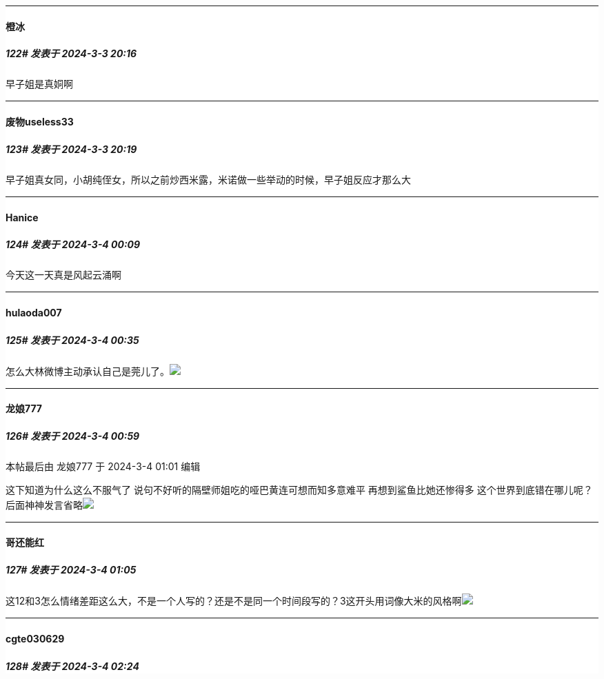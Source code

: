 
*****

####  橙冰  
##### 122#       发表于 2024-3-3 20:16

早子姐是真姛啊

*****

####  废物useless33  
##### 123#       发表于 2024-3-3 20:19

早子姐真女同，小胡纯侄女，所以之前炒西米露，米诺做一些举动的时候，早子姐反应才那么大


*****

####  Hanice  
##### 124#       发表于 2024-3-4 00:09

今天这一天真是风起云涌啊


*****

####  hulaoda007  
##### 125#       发表于 2024-3-4 00:35

怎么大林微博主动承认自己是莞儿了。<img src="https://static.saraba1st.com/image/smiley/face2017/068.png" referrerpolicy="no-referrer">


*****

####  龙娘777  
##### 126#       发表于 2024-3-4 00:59

 本帖最后由 龙娘777 于 2024-3-4 01:01 编辑 

这下知道为什么这么不服气了 说句不好听的隔壁师姐吃的哑巴黄连可想而知多意难平 再想到鲨鱼比她还惨得多 这个世界到底错在哪儿呢？后面神神发言省略<img src="https://static.saraba1st.com/image/smiley/face2017/049.png" referrerpolicy="no-referrer">


*****

####  哥还能红  
##### 127#       发表于 2024-3-4 01:05

这12和3怎么情绪差距这么大，不是一个人写的？还是不是同一个时间段写的？3这开头用词像大米的风格啊<img src="https://static.saraba1st.com/image/smiley/face2017/067.png" referrerpolicy="no-referrer">


*****

####  cgte030629  
##### 128#       发表于 2024-3-4 02:24
